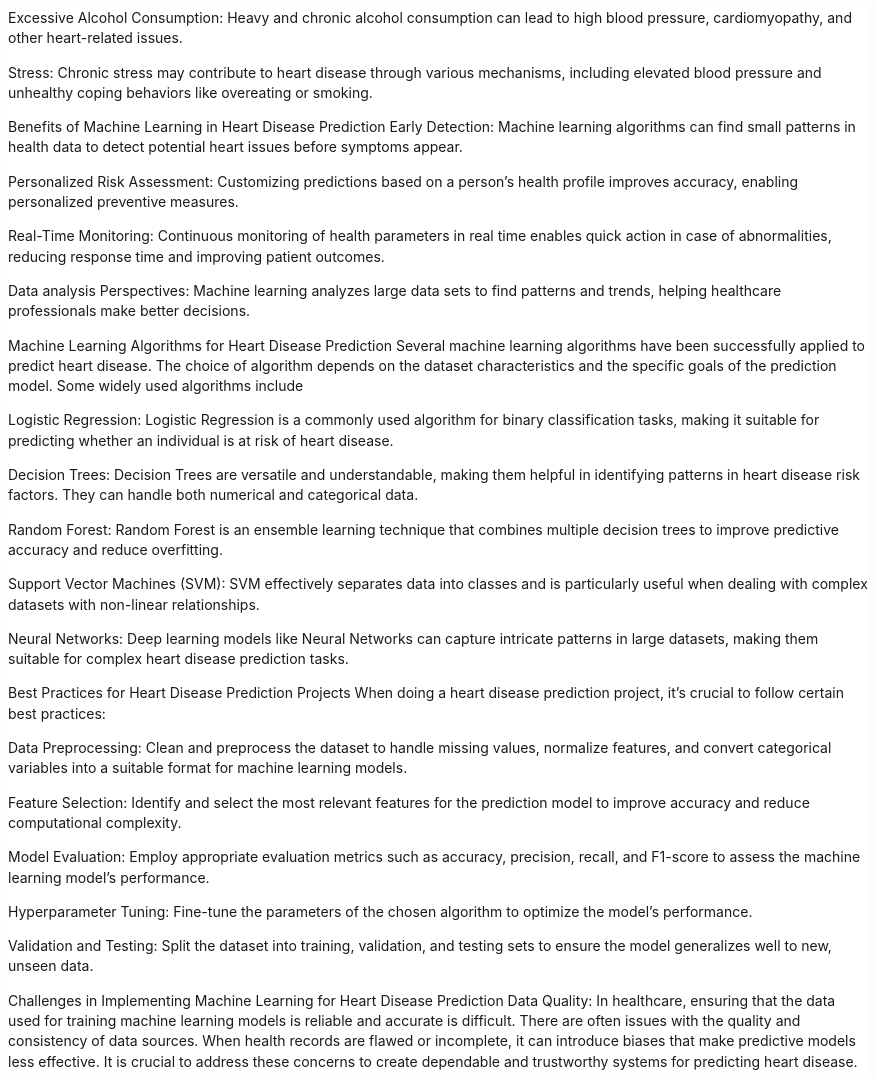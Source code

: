 Excessive Alcohol Consumption: Heavy and chronic alcohol consumption can lead to high blood pressure, cardiomyopathy, and other heart-related issues.

Stress: Chronic stress may contribute to heart disease through various mechanisms, including elevated blood pressure and unhealthy coping behaviors like overeating or smoking.

Benefits of Machine Learning in Heart Disease Prediction
Early Detection: Machine learning algorithms can find small patterns in health data to detect potential heart issues before symptoms appear.

Personalized Risk Assessment: Customizing predictions based on a person’s health profile improves accuracy, enabling personalized preventive measures.

Real-Time Monitoring: Continuous monitoring of health parameters in real time enables quick action in case of abnormalities, reducing response time and improving patient outcomes.

Data analysis Perspectives: Machine learning analyzes large data sets to find patterns and trends, helping healthcare professionals make better decisions.

Machine Learning Algorithms for Heart Disease Prediction
Several machine learning algorithms have been successfully applied to predict heart disease. The choice of algorithm depends on the dataset characteristics and the specific goals of the prediction model. Some widely used algorithms include

Logistic Regression: Logistic Regression is a commonly used algorithm for binary classification tasks, making it suitable for predicting whether an individual is at risk of heart disease.

Decision Trees: Decision Trees are versatile and understandable, making them helpful in identifying patterns in heart disease risk factors. They can handle both numerical and categorical data.

Random Forest: Random Forest is an ensemble learning technique that combines multiple decision trees to improve predictive accuracy and reduce overfitting.

Support Vector Machines (SVM): SVM effectively separates data into classes and is particularly useful when dealing with complex datasets with non-linear relationships.

Neural Networks: Deep learning models like Neural Networks can capture intricate patterns in large datasets, making them suitable for complex heart disease prediction tasks.

Best Practices for Heart Disease Prediction Projects
When doing a heart disease prediction project, it’s crucial to follow certain best practices:

Data Preprocessing: Clean and preprocess the dataset to handle missing values, normalize features, and convert categorical variables into a suitable format for machine learning models.

Feature Selection: Identify and select the most relevant features for the prediction model to improve accuracy and reduce computational complexity.

 Model Evaluation: Employ appropriate evaluation metrics such as accuracy, precision, recall, and F1-score to assess the machine learning model’s performance.

 Hyperparameter Tuning: Fine-tune the parameters of the chosen algorithm to optimize the model’s performance.

 Validation and Testing: Split the dataset into training, validation, and testing sets to ensure the model generalizes well to new, unseen data.

Challenges in Implementing Machine Learning for Heart Disease Prediction
Data Quality: In healthcare, ensuring that the data used for training machine learning models is reliable and accurate is difficult. There are often issues with the quality and consistency of data sources. When health records are flawed or incomplete, it can introduce biases that make predictive models less effective. It is crucial to address these concerns to create dependable and trustworthy systems for predicting heart disease.
